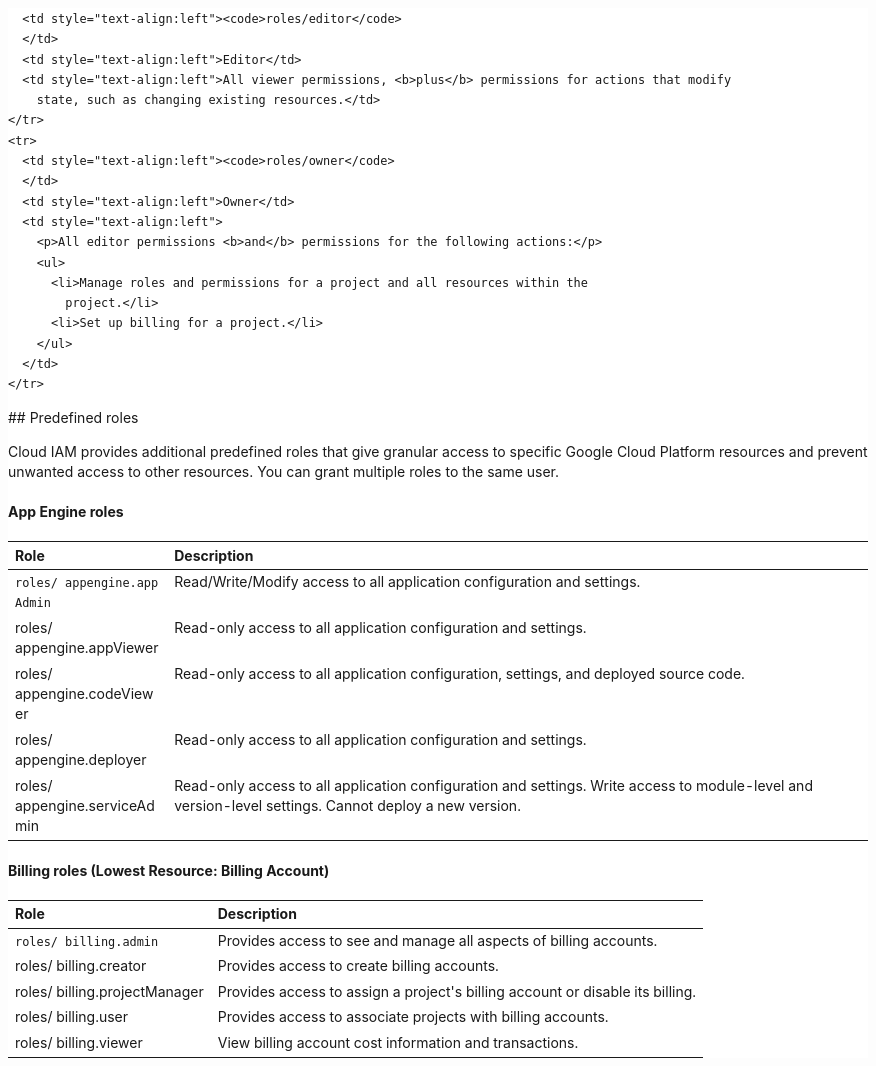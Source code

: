       <td style="text-align:left"><code>roles/editor</code>
      </td>
      <td style="text-align:left">Editor</td>
      <td style="text-align:left">All viewer permissions, <b>plus</b> permissions for actions that modify
        state, such as changing existing resources.</td>
    </tr>
    <tr>
      <td style="text-align:left"><code>roles/owner</code>
      </td>
      <td style="text-align:left">Owner</td>
      <td style="text-align:left">
        <p>All editor permissions <b>and</b> permissions for the following actions:</p>
        <ul>
          <li>Manage roles and permissions for a project and all resources within the
            project.</li>
          <li>Set up billing for a project.</li>
        </ul>
      </td>
    </tr>
  </tbody>
</table>## Predefined roles

Cloud IAM provides additional predefined roles that give granular access to specific Google Cloud Platform resources and prevent unwanted access to other resources. You can grant multiple roles to the same user.

#### App Engine roles <a id="app-engine-roles"></a>

| Role | Description |
| :--- | :--- |
| `roles/ appengine.appAdmin` | Read/Write/Modify access to all application configuration and settings. |
| roles/ appengine.appViewer | Read-only access to all application configuration and settings. |
| roles/ appengine.codeViewer | Read-only access to all application configuration, settings, and deployed source code. |
| roles/ appengine.deployer | Read-only access to all application configuration and settings. |
| roles/ appengine.serviceAdmin | Read-only access to all application configuration and settings. Write access to module-level and version-level settings. Cannot deploy a new version. |

#### Billing roles \(Lowest Resource: Billing Account\) <a id="billing-roles"></a>

| Role | Description |
| :--- | :--- |
| `roles/ billing.admin` | Provides access to see and manage all aspects of billing accounts. |
| roles/ billing.creator | Provides access to create billing accounts. |
| roles/ billing.projectManager | Provides access to assign a project's billing account or disable its billing. |
| roles/ billing.user | Provides access to associate projects with billing accounts. |
| roles/ billing.viewer | View billing account cost information and transactions. |
